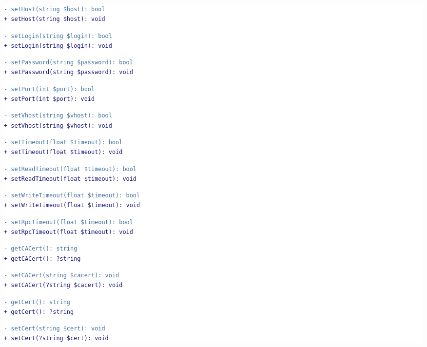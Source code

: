 ```diff

```
```diff
- setHost(string $host): bool
+ setHost(string $host): void

```
```diff
- setLogin(string $login): bool
+ setLogin(string $login): void

```
```diff
- setPassword(string $password): bool
+ setPassword(string $password): void

```
```diff
- setPort(int $port): bool
+ setPort(int $port): void

```
```diff
- setVhost(string $vhost): bool
+ setVhost(string $vhost): void

```
```diff
- setTimeout(float $timeout): bool
+ setTimeout(float $timeout): void

```
```diff
- setReadTimeout(float $timeout): bool
+ setReadTimeout(float $timeout): void

```
```diff
- setWriteTimeout(float $timeout): bool
+ setWriteTimeout(float $timeout): void

```
```diff
- setRpcTimeout(float $timeout): bool
+ setRpcTimeout(float $timeout): void

```
```diff
- getCACert(): string
+ getCACert(): ?string

```
```diff
- setCACert(string $cacert): void
+ setCACert(?string $cacert): void

```
```diff
- getCert(): string
+ getCert(): ?string

```
```diff
- setCert(string $cert): void
+ setCert(?string $cert): void

```
```diff
```